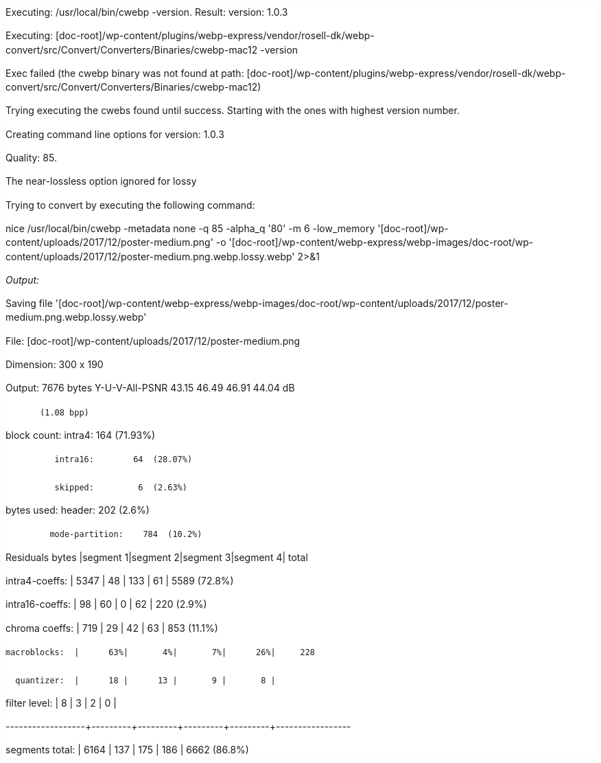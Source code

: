 Executing: /usr/local/bin/cwebp -version. Result: version: 1.0.3

Executing: [doc-root]/wp-content/plugins/webp-express/vendor/rosell-dk/webp-convert/src/Convert/Converters/Binaries/cwebp-mac12 -version

Exec failed (the cwebp binary was not found at path: [doc-root]/wp-content/plugins/webp-express/vendor/rosell-dk/webp-convert/src/Convert/Converters/Binaries/cwebp-mac12)

Trying executing the cwebs found until success. Starting with the ones with highest version number.

Creating command line options for version: 1.0.3

Quality: 85. 

The near-lossless option ignored for lossy

Trying to convert by executing the following command:

nice /usr/local/bin/cwebp -metadata none -q 85 -alpha_q '80' -m 6 -low_memory '[doc-root]/wp-content/uploads/2017/12/poster-medium.png' -o '[doc-root]/wp-content/webp-express/webp-images/doc-root/wp-content/uploads/2017/12/poster-medium.png.webp.lossy.webp' 2>&1


*Output:* 

Saving file '[doc-root]/wp-content/webp-express/webp-images/doc-root/wp-content/uploads/2017/12/poster-medium.png.webp.lossy.webp'

File:      [doc-root]/wp-content/uploads/2017/12/poster-medium.png

Dimension: 300 x 190

Output:    7676 bytes Y-U-V-All-PSNR 43.15 46.49 46.91   44.04 dB

           (1.08 bpp)

block count:  intra4:        164  (71.93%)

              intra16:        64  (28.07%)

              skipped:         6  (2.63%)

bytes used:  header:            202  (2.6%)

             mode-partition:    784  (10.2%)

 Residuals bytes  |segment 1|segment 2|segment 3|segment 4|  total

  intra4-coeffs:  |    5347 |      48 |     133 |      61 |    5589  (72.8%)

 intra16-coeffs:  |      98 |      60 |       0 |      62 |     220  (2.9%)

  chroma coeffs:  |     719 |      29 |      42 |      63 |     853  (11.1%)

    macroblocks:  |      63%|       4%|       7%|      26%|     228

      quantizer:  |      18 |      13 |       9 |       8 |

   filter level:  |       8 |       3 |       2 |       0 |

------------------+---------+---------+---------+---------+-----------------

 segments total:  |    6164 |     137 |     175 |     186 |    6662  (86.8%)

